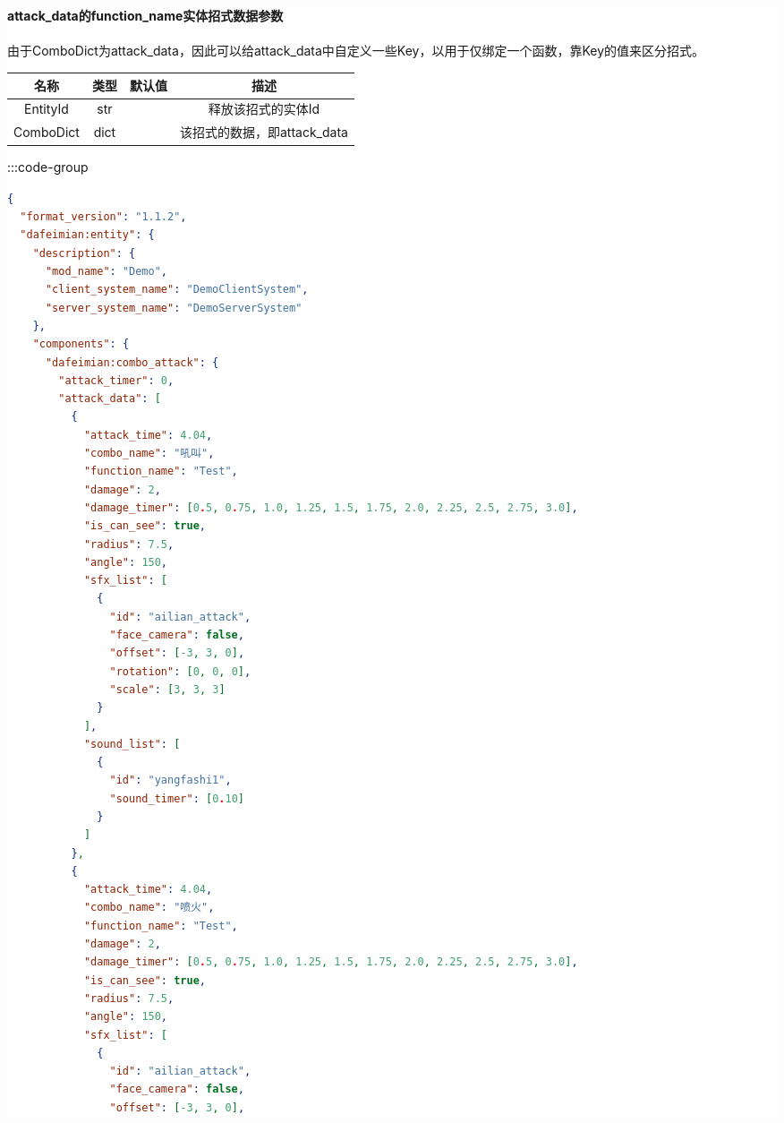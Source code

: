 #### attack_data的function_name实体招式数据参数
由于ComboDict为attack_data，因此可以给attack_data中自定义一些Key，以用于仅绑定一个函数，靠Key的值来区分招式。

  |名称|类型|默认值|描述|
  |:-:|:-:|:-:|:-:|
  |EntityId|str||释放该招式的实体Id|
  |ComboDict|dict||该招式的数据，即attack_data|

  :::code-group

  ```json {15,16} [自定义实体数据]
  {
    "format_version": "1.1.2",
    "dafeimian:entity": {
      "description": {
        "mod_name": "Demo",
        "client_system_name": "DemoClientSystem",
        "server_system_name": "DemoServerSystem"
      },
      "components": {
        "dafeimian:combo_attack": {
          "attack_timer": 0,
          "attack_data": [
            {
              "attack_time": 4.04,
              "combo_name": "吼叫",
              "function_name": "Test",
              "damage": 2,
              "damage_timer": [0.5, 0.75, 1.0, 1.25, 1.5, 1.75, 2.0, 2.25, 2.5, 2.75, 3.0],
              "is_can_see": true,
              "radius": 7.5,
              "angle": 150,
              "sfx_list": [
                {
                  "id": "ailian_attack",
                  "face_camera": false,
                  "offset": [-3, 3, 0],
                  "rotation": [0, 0, 0],
                  "scale": [3, 3, 3]
                }
              ],
              "sound_list": [
                {
                  "id": "yangfashi1",
                  "sound_timer": [0.10]
                }
              ]
            },
            {
              "attack_time": 4.04,
              "combo_name": "喷火",
              "function_name": "Test",
              "damage": 2,
              "damage_timer": [0.5, 0.75, 1.0, 1.25, 1.5, 1.75, 2.0, 2.25, 2.5, 2.75, 3.0],
              "is_can_see": true,
              "radius": 7.5,
              "angle": 150,
              "sfx_list": [
                {
                  "id": "ailian_attack",
                  "face_camera": false,
                  "offset": [-3, 3, 0],
  ```